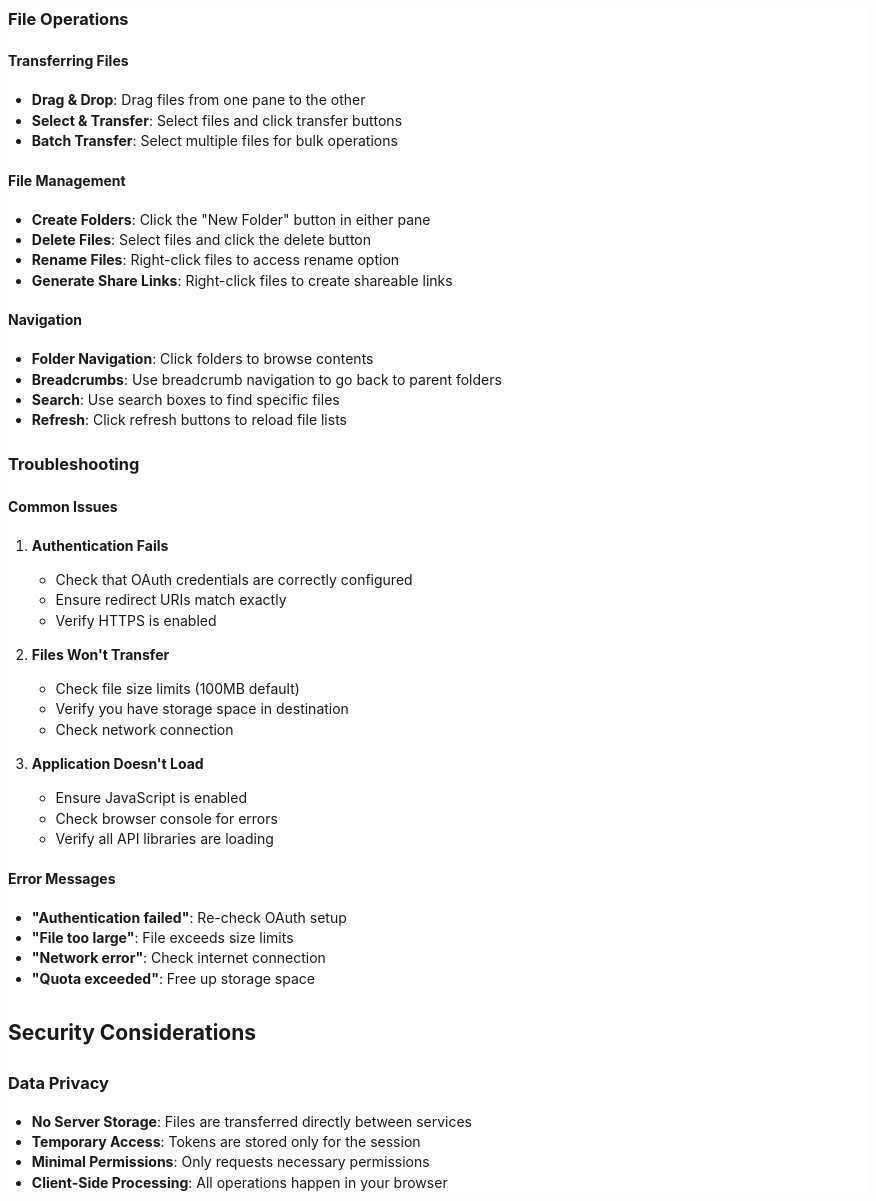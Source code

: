 ### File Operations

#### Transferring Files
- **Drag & Drop**: Drag files from one pane to the other
- **Select & Transfer**: Select files and click transfer buttons
- **Batch Transfer**: Select multiple files for bulk operations

#### File Management
- **Create Folders**: Click the "New Folder" button in either pane
- **Delete Files**: Select files and click the delete button
- **Rename Files**: Right-click files to access rename option
- **Generate Share Links**: Right-click files to create shareable links

#### Navigation
- **Folder Navigation**: Click folders to browse contents
- **Breadcrumbs**: Use breadcrumb navigation to go back to parent folders
- **Search**: Use search boxes to find specific files
- **Refresh**: Click refresh buttons to reload file lists

### Troubleshooting

#### Common Issues

1. **Authentication Fails**
   - Check that OAuth credentials are correctly configured
   - Ensure redirect URIs match exactly
   - Verify HTTPS is enabled

2. **Files Won't Transfer**
   - Check file size limits (100MB default)
   - Verify you have storage space in destination
   - Check network connection

3. **Application Doesn't Load**
   - Ensure JavaScript is enabled
   - Check browser console for errors
   - Verify all API libraries are loading

#### Error Messages
- **"Authentication failed"**: Re-check OAuth setup
- **"File too large"**: File exceeds size limits
- **"Network error"**: Check internet connection
- **"Quota exceeded"**: Free up storage space

## Security Considerations

### Data Privacy
- **No Server Storage**: Files are transferred directly between services
- **Temporary Access**: Tokens are stored only for the session
- **Minimal Permissions**: Only requests necessary permissions
- **Client-Side Processing**: All operations happen in your browser
